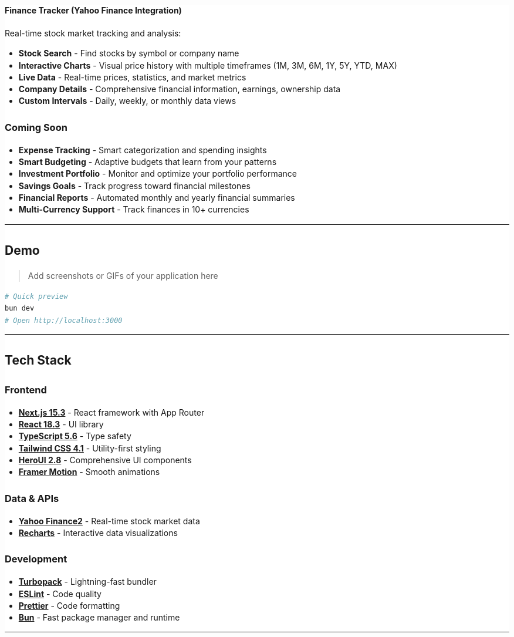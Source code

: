 #### Finance Tracker (Yahoo Finance Integration)
Real-time stock market tracking and analysis:
- **Stock Search** - Find stocks by symbol or company name
- **Interactive Charts** - Visual price history with multiple timeframes (1M, 3M, 6M, 1Y, 5Y, YTD, MAX)
- **Live Data** - Real-time prices, statistics, and market metrics
- **Company Details** - Comprehensive financial information, earnings, ownership data
- **Custom Intervals** - Daily, weekly, or monthly data views

### Coming Soon

- **Expense Tracking** - Smart categorization and spending insights
- **Smart Budgeting** - Adaptive budgets that learn from your patterns
- **Investment Portfolio** - Monitor and optimize your portfolio performance
- **Savings Goals** - Track progress toward financial milestones
- **Financial Reports** - Automated monthly and yearly financial summaries
- **Multi-Currency Support** - Track finances in 10+ currencies

---

## Demo

> Add screenshots or GIFs of your application here

```bash
# Quick preview
bun dev
# Open http://localhost:3000
```

---

## Tech Stack

### Frontend
- **[Next.js 15.3](https://nextjs.org/)** - React framework with App Router
- **[React 18.3](https://react.dev/)** - UI library
- **[TypeScript 5.6](https://www.typescriptlang.org/)** - Type safety
- **[Tailwind CSS 4.1](https://tailwindcss.com/)** - Utility-first styling
- **[HeroUI 2.8](https://www.heroui.com/)** - Comprehensive UI components
- **[Framer Motion](https://www.framer.com/motion/)** - Smooth animations

### Data & APIs
- **[Yahoo Finance2](https://www.npmjs.com/package/yahoo-finance2)** - Real-time stock market data
- **[Recharts](https://recharts.org/)** - Interactive data visualizations

### Development
- **[Turbopack](https://turbo.build/)** - Lightning-fast bundler
- **[ESLint](https://eslint.org/)** - Code quality
- **[Prettier](https://prettier.io/)** - Code formatting
- **[Bun](https://bun.sh/)** - Fast package manager and runtime

---